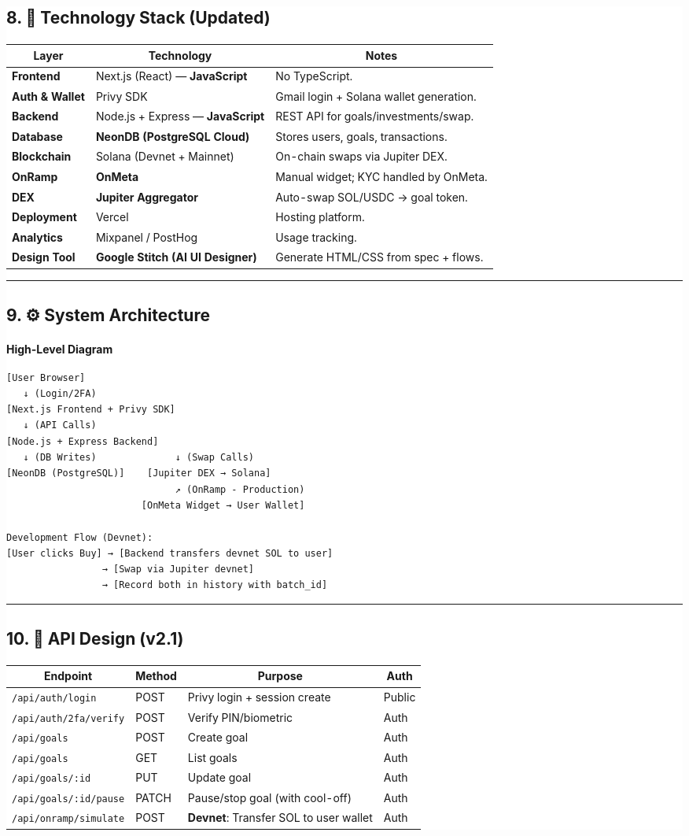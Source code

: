 
## 8. 🧩 Technology Stack (Updated)

| Layer             | Technology                         | Notes                                      |
| ----------------- | ---------------------------------- | ------------------------------------------ |
| **Frontend**      | Next.js (React) — **JavaScript**   | No TypeScript.                             |
| **Auth & Wallet** | Privy SDK                          | Gmail login + Solana wallet generation.    |
| **Backend**       | Node.js + Express — **JavaScript** | REST API for goals/investments/swap.       |
| **Database**      | **NeonDB (PostgreSQL Cloud)**      | Stores users, goals, transactions.         |
| **Blockchain**    | Solana (Devnet + Mainnet)          | On-chain swaps via Jupiter DEX.            |
| **OnRamp**        | **OnMeta**                         | Manual widget; KYC handled by OnMeta.      |
| **DEX**           | **Jupiter Aggregator**             | Auto-swap SOL/USDC → goal token.           |
| **Deployment**    | Vercel                             | Hosting platform.                          |
| **Analytics**     | Mixpanel / PostHog                 | Usage tracking.                            |
| **Design Tool**   | **Google Stitch (AI UI Designer)** | Generate HTML/CSS from spec + flows.       |

---

## 9. ⚙️ System Architecture

**High-Level Diagram**

```
[User Browser]
   ↓ (Login/2FA)
[Next.js Frontend + Privy SDK]
   ↓ (API Calls)
[Node.js + Express Backend]
   ↓ (DB Writes)              ↓ (Swap Calls)
[NeonDB (PostgreSQL)]    [Jupiter DEX → Solana]
                              ↗ (OnRamp - Production)
                        [OnMeta Widget → User Wallet]

Development Flow (Devnet):
[User clicks Buy] → [Backend transfers devnet SOL to user] 
                 → [Swap via Jupiter devnet] 
                 → [Record both in history with batch_id]
```

---

## 10. 🧾 API Design (v2.1)

| Endpoint                   | Method | Purpose                                    | Auth   |
| -------------------------- | ------ | ------------------------------------------ | ------ |
| `/api/auth/login`          | POST   | Privy login + session create               | Public |
| `/api/auth/2fa/verify`     | POST   | Verify PIN/biometric                       | Auth   |
| `/api/goals`               | POST   | Create goal                                | Auth   |
| `/api/goals`               | GET    | List goals                                 | Auth   |
| `/api/goals/:id`           | PUT    | Update goal                                | Auth   |
| `/api/goals/:id/pause`     | PATCH  | Pause/stop goal (with cool-off)            | Auth   |
| `/api/onramp/simulate`     | POST   | **Devnet**: Transfer SOL to user wallet    | Auth   |